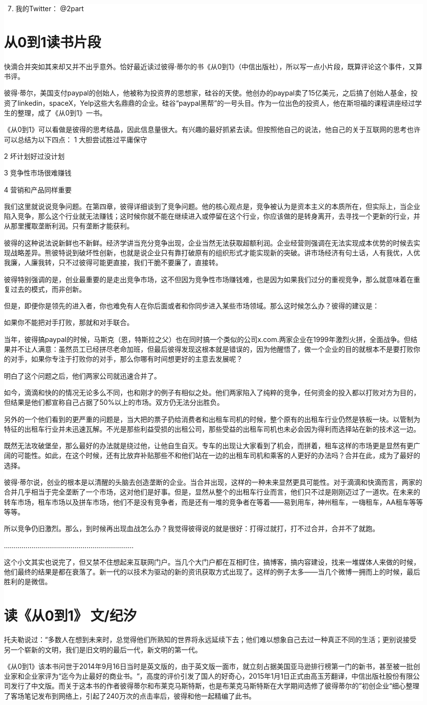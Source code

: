 7. 我的Twitter： @2part

# 从0到1读书片段
快滴合并突如其来却又并不出乎意外。恰好最近读过彼得·蒂尔的书《从0到1》（中信出版社），所以写一点小片段，既算评论这个事件，又算书评。

彼得·蒂尔，美国支付paypal的创始人，他被称为投资界的思想家，硅谷的天使。他创办的paypal卖了15亿美元，之后搞了创始人基金，投资了linkedin，spaceX，Yelp这些大名鼎鼎的企业。硅谷“paypal黑帮”的一号头目。作为一位出色的投资人，他在斯坦福的课程讲座经过学生的整理，成了《从0到1》一书。

《从0到1》可以看做是彼得的思考结晶，因此信息量很大。有兴趣的最好抓紧去读。但按照他自己的说法，他自己的关于互联网的思考也许可以总结为以下四点：
1 大胆尝试胜过平庸保守

2 坏计划好过没计划

3 竞争性市场很难赚钱

4 营销和产品同样重要

我们这里就说说竞争问题。在第四章，彼得详细谈到了竞争问题。他的核心观点是，竞争被认为是资本主义的本质所在，但实际上，当企业陷入竞争，那么这个行业就无法赚钱；这时候你就不能在继续进入或停留在这个行业，你应该做的是转身离开，去寻找一个更新的行业，并从那里攫取垄断利润。只有垄断才能获利。

彼得的这种说法说新鲜也不新鲜。经济学讲当充分竞争出现，企业当然无法获取超额利润。企业经营则强调在无法实现成本优势的时候去实现战略差异。熊彼特说到破坏性创新，也就是说企业只有靠打破原有的组织形式才能实现新的突破。讲市场经济有句土话，人有我优，人优我廉，人廉我转，只不过彼得可能更直接，我们干脆不要廉了，直接转。

彼得特别强调的是，创业最重要的是走出竞争市场，这不但因为竞争性市场赚钱难，也是因为如果我们过分的重视竞争，那么就意味着在重复过去的模式，而非创新。

但是，即便你是领先的进入者，你也难免有人在你后面或者和你同步进入某些市场领域。那么这时候怎么办？彼得的建议是：

如果你不能把对手打败，那就和对手联合。

当年，彼得搞paypal的时候，马斯克（恩，特斯拉之父）也在同时搞一个类似的公司x.com.两家企业在1999年激烈火拼，全面战争。但结果并不让人满意：虽然员工已经拼尽老命加班，但最后彼得发现这根本就是错误的，因为他醒悟了，做一个企业的目的就根本不是要打败你的对手，如果你专注于打败你的对手，那么你哪有时间想更好的主意去发展呢？

明白了这个问题之后，他们两家公司就迅速合并了。

如今，滴滴和快的的情况无论多么不同，也和刚才的例子有相似之处。他们两家陷入了纯粹的竞争，任何资金的投入都以打败对方为目的，但结果是他们都宣称自己占据了50%以上的市场。双方仍无法分出胜负。

另外的一个他们看到的更严重的问题是，当大把的票子扔给消费者和出租车司机的时候，整个原有的出租车行业仍然是铁板一块。以管制为特征的出租车行业并未迅速瓦解。不光是那些利益受损的出租公司，那些受益的出租车司机也未必会因为得利而选择站在新的技术这一边。

既然无法攻破堡垒，那么最好的办法就是绕过他，让他自生自灭。专车的出现让大家看到了机会，而拼着，租车这样的市场更是显然有更广阔的可能性。如此，在这个时候，还有比放弃补贴那些不和他们站在一边的出租车司机和乘客的人更好的办法吗？合并在此，成为了最好的选择。

彼得·蒂尔说，创业的根本是以清醒的头脑去创造垄断的企业。当合并出现，这样的一种未来显然更具可能性。对于滴滴和快滴而言，两家的合并几乎相当于完全垄断了一个市场，这对他们是好事。但是，显然从整个的出租车行业而言，他们只不过是刚刚迈过了一道坎。在未来的转车市场，租车市场以及拼车市场，他们不是没有竞争者，而是还有一堆的竞争者在等着——易到用车，神州租车，一嗨租车，AA租车等等等等。

所以竞争仍旧激烈。那么，到时候再出现血战怎么办？我觉得彼得说的就是很好：打得过就打，打不过合并，合并不了就跑。

…………………………………………………………

这个小文其实也说完了，但又禁不住想起来互联网门户。当几个大门户都在互相盯住，搞博客，搞内容建设，找来一堆媒体人来做的时候，他们最终的结果是都在衰落了。新一代的以技术为驱动的新的资讯获取方式出现了。这样的例子太多——当几个微博一拥而上的时候，最后胜利的是微信。


# 读《从0到1》 文/纪汐
托夫勒说过：“多数人在想到未来时，总觉得他们所熟知的世界将永远延续下去；他们难以想象自己去过一种真正不同的生活；更别说接受另一个崭新的文明，我们是旧文明的最后一代，新文明的第一代。

《从0到1》该本书问世于2014年9月16日当时是英文版的，由于英文版一面市，就立刻占据美国亚马逊排行榜第一门的新书，甚至被一批创业家和企业家评为“迄今为止最好的商业书。“，高度的评价引发了国人的好奇心，2015年1月1日正式由高玉芳翻译，中信出版社股份有限公司发行了中文版。而关于这本书的作者彼得蒂尔和布莱克马斯特斯，也是布莱克马斯特斯在大学期间选修了彼得蒂尔的”初创企业“细心整理了客场笔记发布到网络上，引起了240万次的点击率后，彼得和他一起精编了此书。
